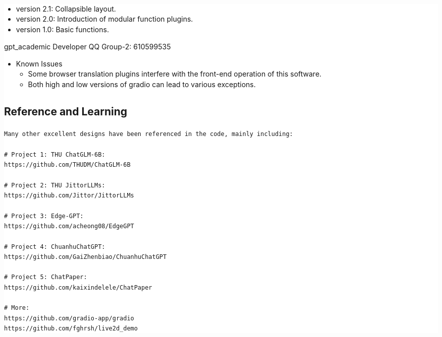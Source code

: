 - version 2.1: Collapsible layout.
- version 2.0: Introduction of modular function plugins.
- version 1.0: Basic functions.

gpt_academic Developer QQ Group-2: 610599535

- Known Issues
    - Some browser translation plugins interfere with the front-end operation of this software.
    - Both high and low versions of gradio can lead to various exceptions.

## Reference and Learning

```
Many other excellent designs have been referenced in the code, mainly including:

# Project 1: THU ChatGLM-6B:
https://github.com/THUDM/ChatGLM-6B

# Project 2: THU JittorLLMs:
https://github.com/Jittor/JittorLLMs

# Project 3: Edge-GPT:
https://github.com/acheong08/EdgeGPT

# Project 4: ChuanhuChatGPT:
https://github.com/GaiZhenbiao/ChuanhuChatGPT

# Project 5: ChatPaper:
https://github.com/kaixindelele/ChatPaper

# More:
https://github.com/gradio-app/gradio
https://github.com/fghrsh/live2d_demo
```